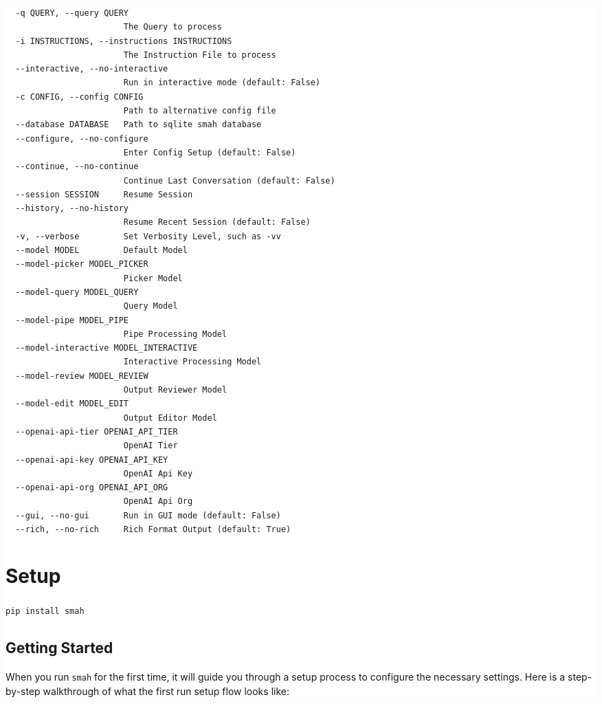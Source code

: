```
  -q QUERY, --query QUERY
                        The Query to process
  -i INSTRUCTIONS, --instructions INSTRUCTIONS
                        The Instruction File to process
  --interactive, --no-interactive
                        Run in interactive mode (default: False)
  -c CONFIG, --config CONFIG
                        Path to alternative config file
  --database DATABASE   Path to sqlite smah database
  --configure, --no-configure
                        Enter Config Setup (default: False)
  --continue, --no-continue
                        Continue Last Conversation (default: False)
  --session SESSION     Resume Session
  --history, --no-history
                        Resume Recent Session (default: False)
  -v, --verbose         Set Verbosity Level, such as -vv
  --model MODEL         Default Model
  --model-picker MODEL_PICKER
                        Picker Model
  --model-query MODEL_QUERY
                        Query Model
  --model-pipe MODEL_PIPE
                        Pipe Processing Model
  --model-interactive MODEL_INTERACTIVE
                        Interactive Processing Model
  --model-review MODEL_REVIEW
                        Output Reviewer Model
  --model-edit MODEL_EDIT
                        Output Editor Model
  --openai-api-tier OPENAI_API_TIER
                        OpenAI Tier
  --openai-api-key OPENAI_API_KEY
                        OpenAI Api Key
  --openai-api-org OPENAI_API_ORG
                        OpenAI Api Org
  --gui, --no-gui       Run in GUI mode (default: False)
  --rich, --no-rich     Rich Format Output (default: True)
```



# Setup

```
pip install smah
```

## Getting Started
When you run `smah` for the first time, it will guide you through a setup process to configure the necessary settings. Here is a step-by-step walkthrough of what the first run setup flow looks like:
